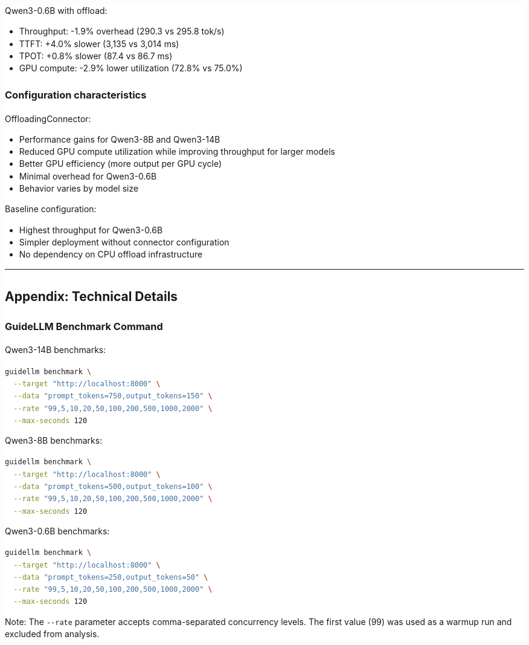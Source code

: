 Qwen3-0.6B with offload:
- Throughput: -1.9% overhead (290.3 vs 295.8 tok/s)
- TTFT: +4.0% slower (3,135 vs 3,014 ms)
- TPOT: +0.8% slower (87.4 vs 86.7 ms)
- GPU compute: -2.9% lower utilization (72.8% vs 75.0%)

### Configuration characteristics

OffloadingConnector:
- Performance gains for Qwen3-8B and Qwen3-14B
- Reduced GPU compute utilization while improving throughput for larger models
- Better GPU efficiency (more output per GPU cycle)
- Minimal overhead for Qwen3-0.6B
- Behavior varies by model size

Baseline configuration:
- Highest throughput for Qwen3-0.6B
- Simpler deployment without connector configuration
- No dependency on CPU offload infrastructure

---

## Appendix: Technical Details

### GuideLLM Benchmark Command

Qwen3-14B benchmarks:
```bash
guidellm benchmark \
  --target "http://localhost:8000" \
  --data "prompt_tokens=750,output_tokens=150" \
  --rate "99,5,10,20,50,100,200,500,1000,2000" \
  --max-seconds 120
```

Qwen3-8B benchmarks:
```bash
guidellm benchmark \
  --target "http://localhost:8000" \
  --data "prompt_tokens=500,output_tokens=100" \
  --rate "99,5,10,20,50,100,200,500,1000,2000" \
  --max-seconds 120
```

Qwen3-0.6B benchmarks:
```bash
guidellm benchmark \
  --target "http://localhost:8000" \
  --data "prompt_tokens=250,output_tokens=50" \
  --rate "99,5,10,20,50,100,200,500,1000,2000" \
  --max-seconds 120
```

Note: The `--rate` parameter accepts comma-separated concurrency levels. The first value (99) was used as a warmup run and excluded from analysis.
